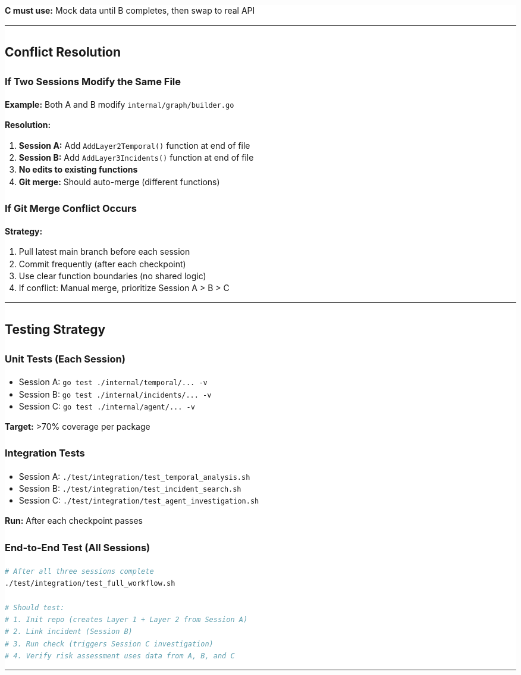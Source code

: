 **C must use:** Mock data until B completes, then swap to real API

---

## Conflict Resolution

### If Two Sessions Modify the Same File

**Example:** Both A and B modify `internal/graph/builder.go`

**Resolution:**
1. **Session A:** Add `AddLayer2Temporal()` function at end of file
2. **Session B:** Add `AddLayer3Incidents()` function at end of file
3. **No edits to existing functions**
4. **Git merge:** Should auto-merge (different functions)

### If Git Merge Conflict Occurs

**Strategy:**
1. Pull latest main branch before each session
2. Commit frequently (after each checkpoint)
3. Use clear function boundaries (no shared logic)
4. If conflict: Manual merge, prioritize Session A > B > C

---

## Testing Strategy

### Unit Tests (Each Session)
- Session A: `go test ./internal/temporal/... -v`
- Session B: `go test ./internal/incidents/... -v`
- Session C: `go test ./internal/agent/... -v`

**Target:** >70% coverage per package

### Integration Tests
- Session A: `./test/integration/test_temporal_analysis.sh`
- Session B: `./test/integration/test_incident_search.sh`
- Session C: `./test/integration/test_agent_investigation.sh`

**Run:** After each checkpoint passes

### End-to-End Test (All Sessions)
```bash
# After all three sessions complete
./test/integration/test_full_workflow.sh

# Should test:
# 1. Init repo (creates Layer 1 + Layer 2 from Session A)
# 2. Link incident (Session B)
# 3. Run check (triggers Session C investigation)
# 4. Verify risk assessment uses data from A, B, and C
```

---